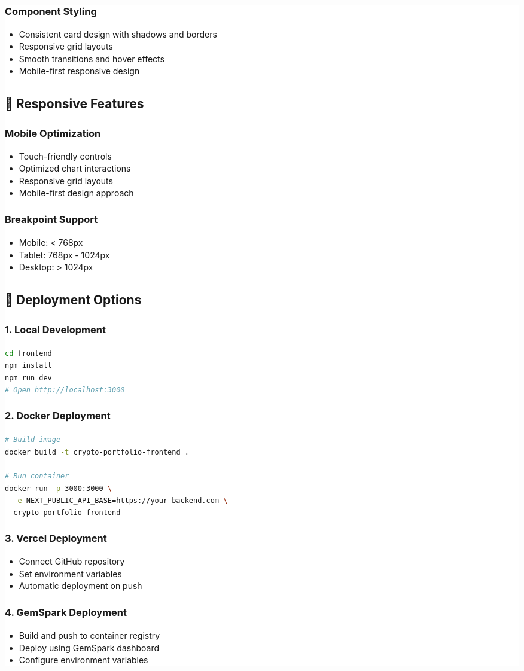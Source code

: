 ### **Component Styling**
- Consistent card design with shadows and borders
- Responsive grid layouts
- Smooth transitions and hover effects
- Mobile-first responsive design

## 📱 Responsive Features

### **Mobile Optimization**
- Touch-friendly controls
- Optimized chart interactions
- Responsive grid layouts
- Mobile-first design approach

### **Breakpoint Support**
- Mobile: < 768px
- Tablet: 768px - 1024px
- Desktop: > 1024px

## 🚀 Deployment Options

### **1. Local Development**
```bash
cd frontend
npm install
npm run dev
# Open http://localhost:3000
```

### **2. Docker Deployment**
```bash
# Build image
docker build -t crypto-portfolio-frontend .

# Run container
docker run -p 3000:3000 \
  -e NEXT_PUBLIC_API_BASE=https://your-backend.com \
  crypto-portfolio-frontend
```

### **3. Vercel Deployment**
- Connect GitHub repository
- Set environment variables
- Automatic deployment on push

### **4. GemSpark Deployment**
- Build and push to container registry
- Deploy using GemSpark dashboard
- Configure environment variables
